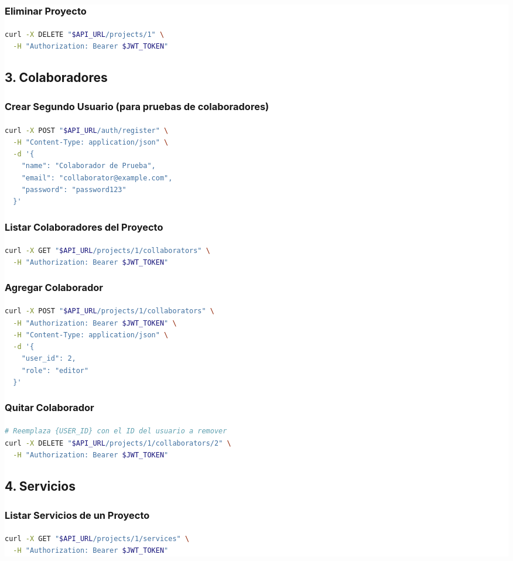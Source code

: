 ### Eliminar Proyecto
```bash
curl -X DELETE "$API_URL/projects/1" \
  -H "Authorization: Bearer $JWT_TOKEN"
```

## 3. Colaboradores

### Crear Segundo Usuario (para pruebas de colaboradores)
```bash
curl -X POST "$API_URL/auth/register" \
  -H "Content-Type: application/json" \
  -d '{
    "name": "Colaborador de Prueba",
    "email": "collaborator@example.com",
    "password": "password123"
  }'
```

### Listar Colaboradores del Proyecto
```bash
curl -X GET "$API_URL/projects/1/collaborators" \
  -H "Authorization: Bearer $JWT_TOKEN"
```

### Agregar Colaborador
```bash
curl -X POST "$API_URL/projects/1/collaborators" \
  -H "Authorization: Bearer $JWT_TOKEN" \
  -H "Content-Type: application/json" \
  -d '{
    "user_id": 2,
    "role": "editor"
  }'
```

### Quitar Colaborador
```bash
# Reemplaza {USER_ID} con el ID del usuario a remover
curl -X DELETE "$API_URL/projects/1/collaborators/2" \
  -H "Authorization: Bearer $JWT_TOKEN"
```

## 4. Servicios

### Listar Servicios de un Proyecto
```bash
curl -X GET "$API_URL/projects/1/services" \
  -H "Authorization: Bearer $JWT_TOKEN"
```
